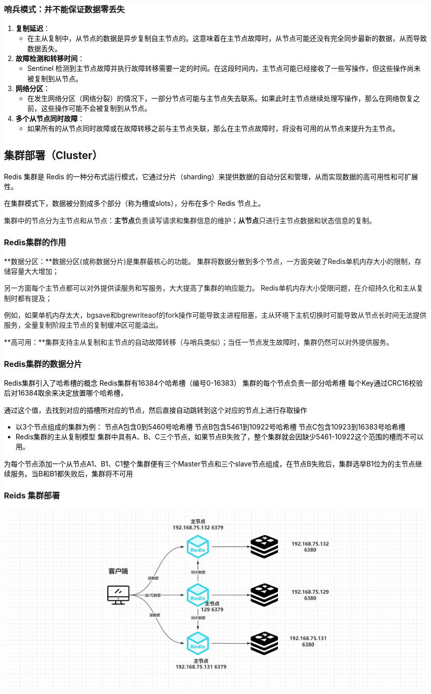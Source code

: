### 哨兵模式：并不能保证数据零丢失
1. **<font style="color:rgb(6, 6, 7);">复制延迟</font>**<font style="color:rgb(6, 6, 7);">：</font>
    - <font style="color:rgb(6, 6, 7);">在主从复制中，从节点的数据是异步复制自主节点的。这意味着在主节点故障时，从节点可能还没有完全同步最新的数据，从而导致数据丢失。</font>
2. **<font style="color:rgb(6, 6, 7);">故障检测和转移时间</font>**<font style="color:rgb(6, 6, 7);">：</font>
    - <font style="color:rgb(6, 6, 7);">Sentinel 检测到主节点故障并执行故障转移需要一定的时间。在这段时间内，主节点可能已经接收了一些写操作，但这些操作尚未被复制到从节点。</font>
3. **<font style="color:rgb(6, 6, 7);">网络分区</font>**<font style="color:rgb(6, 6, 7);">：</font>
    - <font style="color:rgb(6, 6, 7);">在发生网络分区（网络分裂）的情况下，一部分节点可能与主节点失去联系。如果此时主节点继续处理写操作，那么在网络恢复之前，这些操作可能不会被复制到从节点。</font>
4. **<font style="color:rgb(6, 6, 7);">多个从节点同时故障</font>**<font style="color:rgb(6, 6, 7);">：</font>
    - <font style="color:rgb(6, 6, 7);">如果所有的从节点同时故障或在故障转移之前与主节点失联，那么在主节点故障时，将没有可用的从节点来提升为主节点。</font>

## 集群部署（Cluster）
<font style="color:rgb(6, 6, 7);">Redis 集群是 Redis 的一种分布式运行模式，它通过分片（sharding）来提供数据的自动分区和管理，从而实现数据的高可用性和可扩展性。</font>

<font style="color:rgb(6, 6, 7);">在集群模式下，数据被分割成多个部分（称为槽或slots），分布在多个 Redis 节点上。</font>

集群中的节点分为主节点和从节点：**主节点**负责读写请求和集群信息的维护；**从节点**只进行主节点数据和状态信息的复制。

### Redis集群的作用
**数据分区：**数据分区(或称数据分片)是集群最核心的功能。 集群将数据分散到多个节点，一方面突破了Redis单机内存大小的限制，存储容量大大增加；

另一方面每个主节点都可以对外提供读服务和写服务，大大提高了集群的响应能力。 Redis单机内存大小受限问题，在介绍持久化和主从复制时都有提及；

例如，如果单机内存太大，bgsave和bgrewriteaof的fork操作可能导致主进程阻塞，主从环境下主机切换时可能导致从节点长时间无法提供服务，全量复制阶段主节点的复制缓冲区可能溢出。

**高可用：**集群支持主从复制和主节点的自动故障转移（与哨兵类似）；当任一节点发生故障时，集群仍然可以对外提供服务。

### Redis集群的数据分片
<font style="color:rgb(0, 0, 0);">Redis集群引入了哈希槽的概念 Redis集群有16384个哈希槽（编号0-16383） 集群的每个节点负责一部分哈希槽 每个Key通过CRC16校验后对16384取余来决定放置哪个哈希槽，</font>

<font style="color:rgb(0, 0, 0);">通过这个值，去找到对应的插槽所对应的节点，然后直接自动跳转到这个对应的节点上进行存取操作</font>

+ <font style="color:rgb(0, 0, 0);">以3个节点组成的集群为例： 节点A包含0到5460号哈希槽 节点B包含5461到10922号哈希槽 节点C包含10923到16383号哈希槽</font>
+ <font style="color:rgb(0, 0, 0);">Redis集群的主从复制模型 集群中具有A、B、C三个节点，如果节点B失败了，整个集群就会因缺少5461-10922这个范围的槽而不可以用。</font>

<font style="color:rgb(0, 0, 0);">为每个节点添加一个从节点A1、B1、C1整个集群便有三个Master节点和三个slave节点组成，在节点B失败后，集群选举B1位为的主节点继续服务。当B和B1都失败后，集群将不可用</font>

### Reids 集群部署
![image-1725897567241](./assets/image-1725897567241.png)
